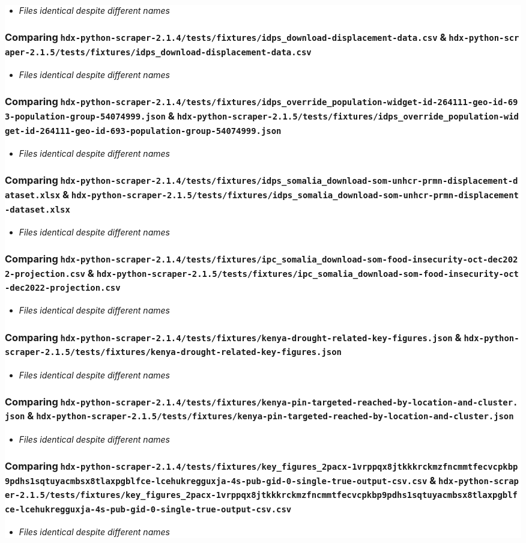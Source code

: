  * *Files identical despite different names*

### Comparing `hdx-python-scraper-2.1.4/tests/fixtures/idps_download-displacement-data.csv` & `hdx-python-scraper-2.1.5/tests/fixtures/idps_download-displacement-data.csv`

 * *Files identical despite different names*

### Comparing `hdx-python-scraper-2.1.4/tests/fixtures/idps_override_population-widget-id-264111-geo-id-693-population-group-54074999.json` & `hdx-python-scraper-2.1.5/tests/fixtures/idps_override_population-widget-id-264111-geo-id-693-population-group-54074999.json`

 * *Files identical despite different names*

### Comparing `hdx-python-scraper-2.1.4/tests/fixtures/idps_somalia_download-som-unhcr-prmn-displacement-dataset.xlsx` & `hdx-python-scraper-2.1.5/tests/fixtures/idps_somalia_download-som-unhcr-prmn-displacement-dataset.xlsx`

 * *Files identical despite different names*

### Comparing `hdx-python-scraper-2.1.4/tests/fixtures/ipc_somalia_download-som-food-insecurity-oct-dec2022-projection.csv` & `hdx-python-scraper-2.1.5/tests/fixtures/ipc_somalia_download-som-food-insecurity-oct-dec2022-projection.csv`

 * *Files identical despite different names*

### Comparing `hdx-python-scraper-2.1.4/tests/fixtures/kenya-drought-related-key-figures.json` & `hdx-python-scraper-2.1.5/tests/fixtures/kenya-drought-related-key-figures.json`

 * *Files identical despite different names*

### Comparing `hdx-python-scraper-2.1.4/tests/fixtures/kenya-pin-targeted-reached-by-location-and-cluster.json` & `hdx-python-scraper-2.1.5/tests/fixtures/kenya-pin-targeted-reached-by-location-and-cluster.json`

 * *Files identical despite different names*

### Comparing `hdx-python-scraper-2.1.4/tests/fixtures/key_figures_2pacx-1vrppqx8jtkkkrckmzfncmmtfecvcpkbp9pdhs1sqtuyacmbsx8tlaxpgblfce-lcehukregguxja-4s-pub-gid-0-single-true-output-csv.csv` & `hdx-python-scraper-2.1.5/tests/fixtures/key_figures_2pacx-1vrppqx8jtkkkrckmzfncmmtfecvcpkbp9pdhs1sqtuyacmbsx8tlaxpgblfce-lcehukregguxja-4s-pub-gid-0-single-true-output-csv.csv`

 * *Files identical despite different names*
